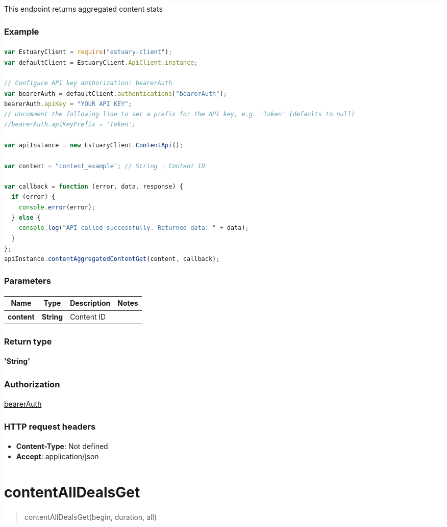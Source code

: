 This endpoint returns aggregated content stats

### Example

```javascript
var EstuaryClient = require("estuary-client");
var defaultClient = EstuaryClient.ApiClient.instance;

// Configure API key authorization: bearerAuth
var bearerAuth = defaultClient.authentications["bearerAuth"];
bearerAuth.apiKey = "YOUR API KEY";
// Uncomment the following line to set a prefix for the API key, e.g. "Token" (defaults to null)
//bearerAuth.apiKeyPrefix = 'Token';

var apiInstance = new EstuaryClient.ContentApi();

var content = "content_example"; // String | Content ID

var callback = function (error, data, response) {
  if (error) {
    console.error(error);
  } else {
    console.log("API called successfully. Returned data: " + data);
  }
};
apiInstance.contentAggregatedContentGet(content, callback);
```

### Parameters

| Name        | Type       | Description | Notes |
| ----------- | ---------- | ----------- | ----- |
| **content** | **String** | Content ID  |

### Return type

**'String'**

### Authorization

[bearerAuth](../README.md#bearerAuth)

### HTTP request headers

- **Content-Type**: Not defined
- **Accept**: application/json

<a name="contentAllDealsGet"></a>

# **contentAllDealsGet**

> contentAllDealsGet(begin, duration, all)
